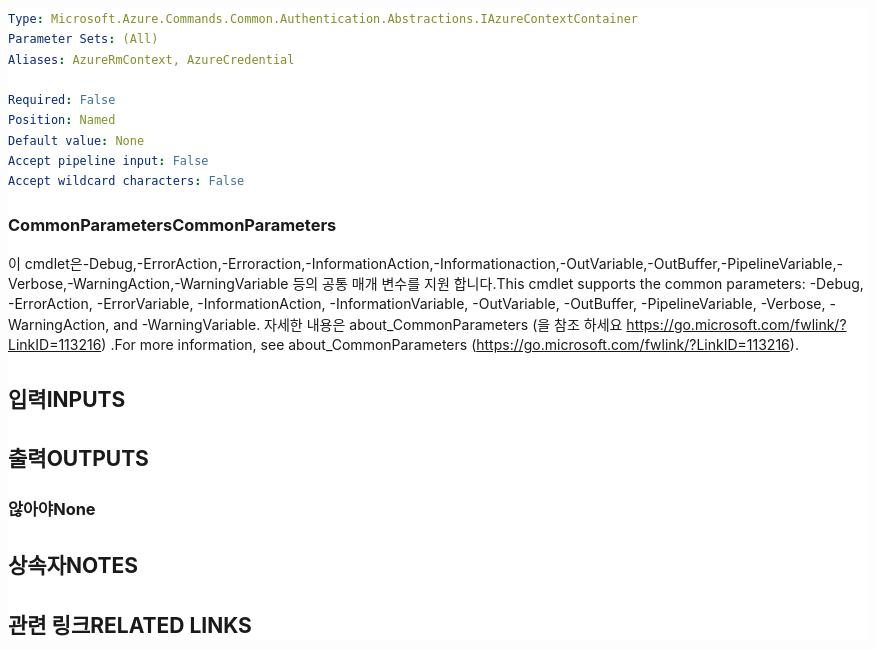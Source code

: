 ```yaml
Type: Microsoft.Azure.Commands.Common.Authentication.Abstractions.IAzureContextContainer
Parameter Sets: (All)
Aliases: AzureRmContext, AzureCredential

Required: False
Position: Named
Default value: None
Accept pipeline input: False
Accept wildcard characters: False
```

### <span data-ttu-id="2039c-134">CommonParameters</span><span class="sxs-lookup"><span data-stu-id="2039c-134">CommonParameters</span></span>
<span data-ttu-id="2039c-135">이 cmdlet은-Debug,-ErrorAction,-Erroraction,-InformationAction,-Informationaction,-OutVariable,-OutBuffer,-PipelineVariable,-Verbose,-WarningAction,-WarningVariable 등의 공통 매개 변수를 지원 합니다.</span><span class="sxs-lookup"><span data-stu-id="2039c-135">This cmdlet supports the common parameters: -Debug, -ErrorAction, -ErrorVariable, -InformationAction, -InformationVariable, -OutVariable, -OutBuffer, -PipelineVariable, -Verbose, -WarningAction, and -WarningVariable.</span></span> <span data-ttu-id="2039c-136">자세한 내용은 about_CommonParameters (을 참조 하세요 https://go.microsoft.com/fwlink/?LinkID=113216) .</span><span class="sxs-lookup"><span data-stu-id="2039c-136">For more information, see about_CommonParameters (https://go.microsoft.com/fwlink/?LinkID=113216).</span></span>

## <span data-ttu-id="2039c-137">입력</span><span class="sxs-lookup"><span data-stu-id="2039c-137">INPUTS</span></span>

## <span data-ttu-id="2039c-138">출력</span><span class="sxs-lookup"><span data-stu-id="2039c-138">OUTPUTS</span></span>

### <span data-ttu-id="2039c-139">않아야</span><span class="sxs-lookup"><span data-stu-id="2039c-139">None</span></span>

## <span data-ttu-id="2039c-140">상속자</span><span class="sxs-lookup"><span data-stu-id="2039c-140">NOTES</span></span>

## <span data-ttu-id="2039c-141">관련 링크</span><span class="sxs-lookup"><span data-stu-id="2039c-141">RELATED LINKS</span></span>

